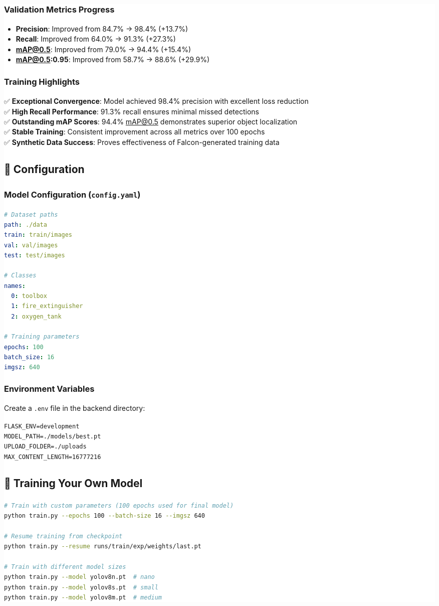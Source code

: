 ### Validation Metrics Progress

- **Precision**: Improved from 84.7% → 98.4% (+13.7%)
- **Recall**: Improved from 64.0% → 91.3% (+27.3%)  
- **mAP@0.5**: Improved from 79.0% → 94.4% (+15.4%)
- **mAP@0.5:0.95**: Improved from 58.7% → 88.6% (+29.9%)

### Training Highlights

✅ **Exceptional Convergence**: Model achieved 98.4% precision with excellent loss reduction  
✅ **High Recall Performance**: 91.3% recall ensures minimal missed detections  
✅ **Outstanding mAP Scores**: 94.4% mAP@0.5 demonstrates superior object localization  
✅ **Stable Training**: Consistent improvement across all metrics over 100 epochs  
✅ **Synthetic Data Success**: Proves effectiveness of Falcon-generated training data

## 🔧 Configuration

### Model Configuration (`config.yaml`)

```yaml
# Dataset paths
path: ./data
train: train/images
val: val/images
test: test/images

# Classes
names:
  0: toolbox
  1: fire_extinguisher
  2: oxygen_tank

# Training parameters
epochs: 100
batch_size: 16
imgsz: 640
```

### Environment Variables

Create a `.env` file in the backend directory:

```env
FLASK_ENV=development
MODEL_PATH=./models/best.pt
UPLOAD_FOLDER=./uploads
MAX_CONTENT_LENGTH=16777216
```

## 🧪 Training Your Own Model

```bash
# Train with custom parameters (100 epochs used for final model)
python train.py --epochs 100 --batch-size 16 --imgsz 640

# Resume training from checkpoint
python train.py --resume runs/train/exp/weights/last.pt

# Train with different model sizes
python train.py --model yolov8n.pt  # nano
python train.py --model yolov8s.pt  # small  
python train.py --model yolov8m.pt  # medium
```
